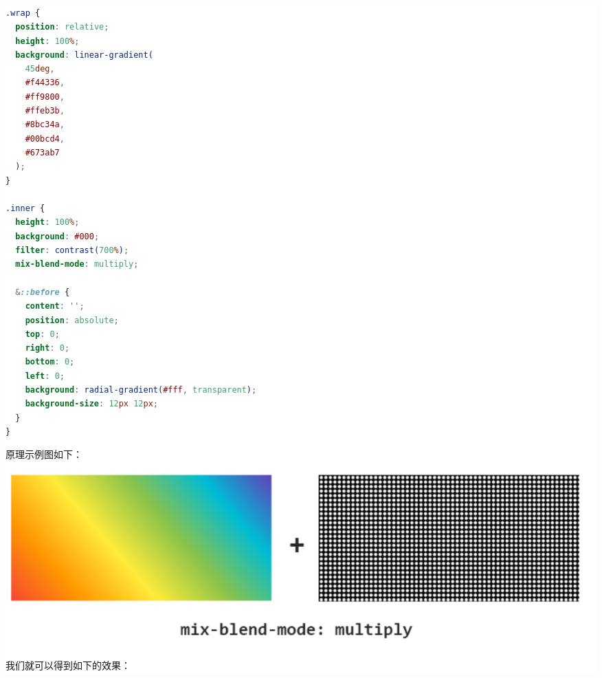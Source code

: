 ```css
.wrap {
  position: relative;
  height: 100%;
  background: linear-gradient(
    45deg,
    #f44336,
    #ff9800,
    #ffeb3b,
    #8bc34a,
    #00bcd4,
    #673ab7
  );
}

.inner {
  height: 100%;
  background: #000;
  filter: contrast(700%);
  mix-blend-mode: multiply;

  &::before {
    content: '';
    position: absolute;
    top: 0;
    right: 0;
    bottom: 0;
    left: 0;
    background: radial-gradient(#fff, transparent);
    background-size: 12px 12px;
  }
}
```

原理示例图如下：

![image](./img/86525366-dbda5400-beb8-11ea-99f8-29044118d30b.png)

我们就可以得到如下的效果：
